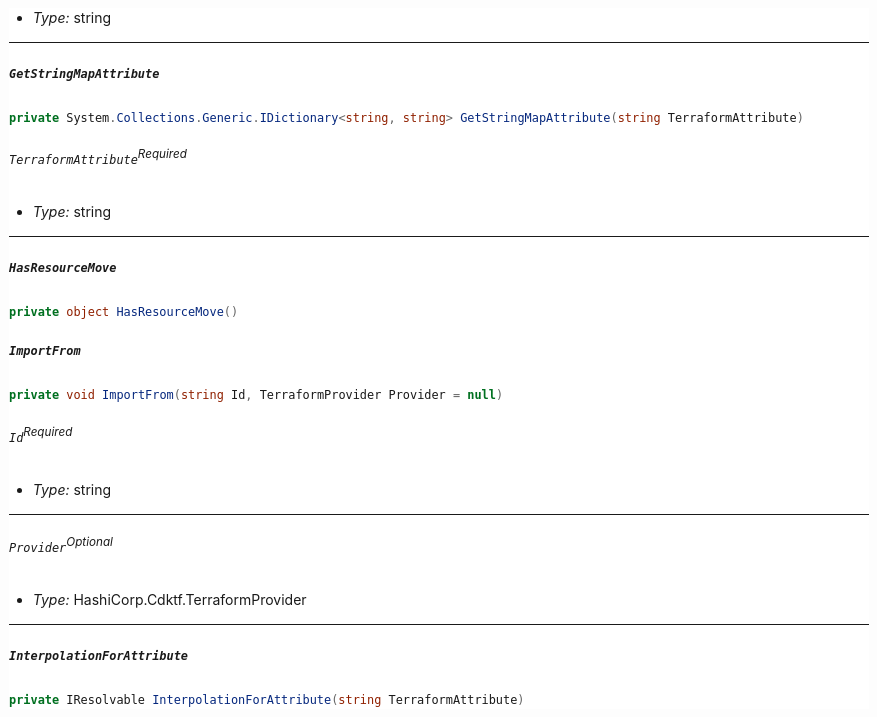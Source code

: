 - *Type:* string

---

##### `GetStringMapAttribute` <a name="GetStringMapAttribute" id="@cdktf/provider-kubernetes.serviceV1.ServiceV1.getStringMapAttribute"></a>

```csharp
private System.Collections.Generic.IDictionary<string, string> GetStringMapAttribute(string TerraformAttribute)
```

###### `TerraformAttribute`<sup>Required</sup> <a name="TerraformAttribute" id="@cdktf/provider-kubernetes.serviceV1.ServiceV1.getStringMapAttribute.parameter.terraformAttribute"></a>

- *Type:* string

---

##### `HasResourceMove` <a name="HasResourceMove" id="@cdktf/provider-kubernetes.serviceV1.ServiceV1.hasResourceMove"></a>

```csharp
private object HasResourceMove()
```

##### `ImportFrom` <a name="ImportFrom" id="@cdktf/provider-kubernetes.serviceV1.ServiceV1.importFrom"></a>

```csharp
private void ImportFrom(string Id, TerraformProvider Provider = null)
```

###### `Id`<sup>Required</sup> <a name="Id" id="@cdktf/provider-kubernetes.serviceV1.ServiceV1.importFrom.parameter.id"></a>

- *Type:* string

---

###### `Provider`<sup>Optional</sup> <a name="Provider" id="@cdktf/provider-kubernetes.serviceV1.ServiceV1.importFrom.parameter.provider"></a>

- *Type:* HashiCorp.Cdktf.TerraformProvider

---

##### `InterpolationForAttribute` <a name="InterpolationForAttribute" id="@cdktf/provider-kubernetes.serviceV1.ServiceV1.interpolationForAttribute"></a>

```csharp
private IResolvable InterpolationForAttribute(string TerraformAttribute)
```

